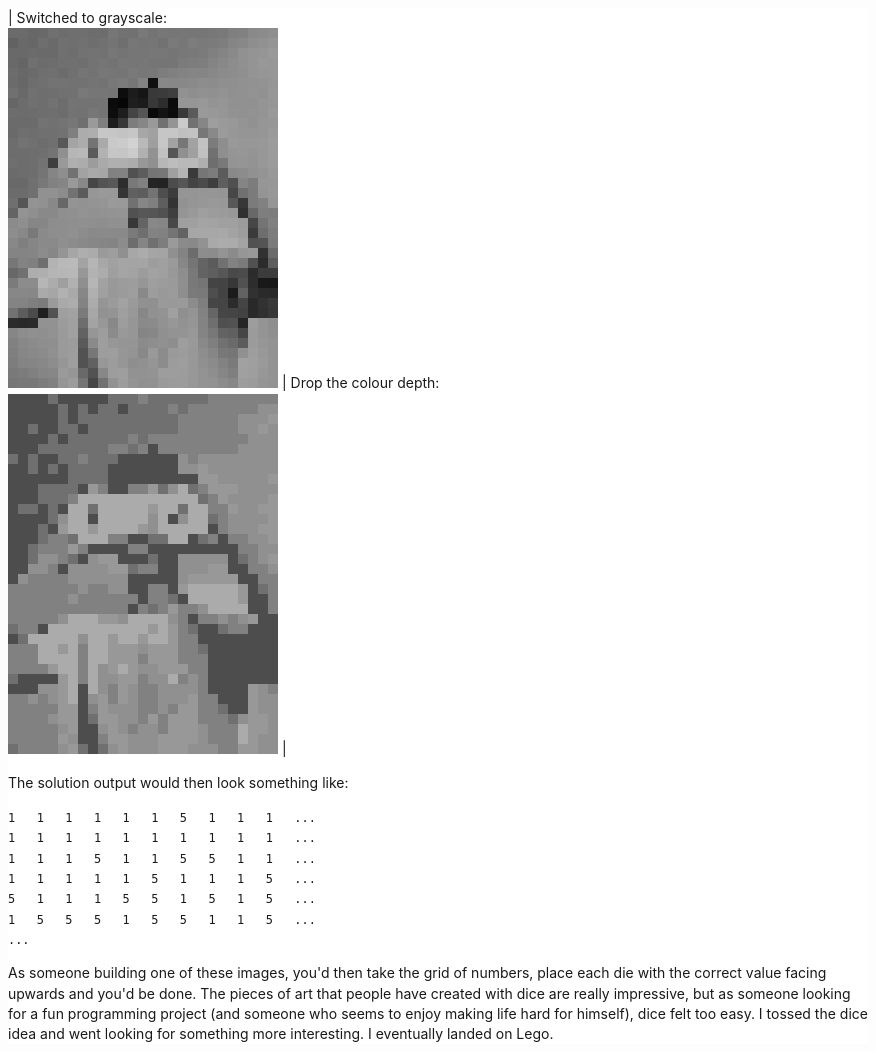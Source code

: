| Switched to grayscale:<br/>![grayscale](/assets/images/algorithm-x/roll-3.png) | Drop the colour depth:<br/>![colour depth decreased](/assets/images/algorithm-x/roll-4.png) |

The solution output would then look something like:
```
1	1	1	1	1	1	5	1	1	1	...
1	1	1	1	1	1	1	1	1	1	...
1	1	1	5	1	1	5	5	1	1	...
1	1	1	1	1	5	1	1	1	5	...
5	1	1	1	5	5	1	5	1	5	...
1	5	5	5	1	5	5	1	1	5	...
...
```

As someone building one of these images, you'd then take the grid of numbers, place each die with the correct value facing upwards and you'd be done. The pieces of art that people have created with dice are really impressive, but as someone looking for a fun programming project (and someone who seems to enjoy making life hard for himself), dice felt too easy. I tossed the dice idea and went looking for something more interesting. I eventually landed on Lego.
